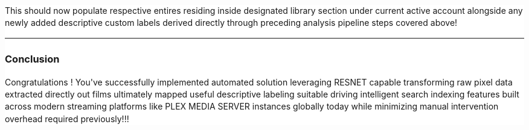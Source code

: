 

This should now populate respective entires residing inside designated library section under current active account alongside any newly added descriptive custom labels derived directly through preceding analysis pipeline steps covered above! 


---

### Conclusion


Congratulations ! You've successfully implemented automated solution leveraging RESNET capable transforming raw pixel data extracted directly out films ultimately mapped useful descriptive labeling suitable driving intelligent search indexing features built across modern streaming platforms like PLEX MEDIA SERVER instances globally today while minimizing manual intervention overhead required previously!!!